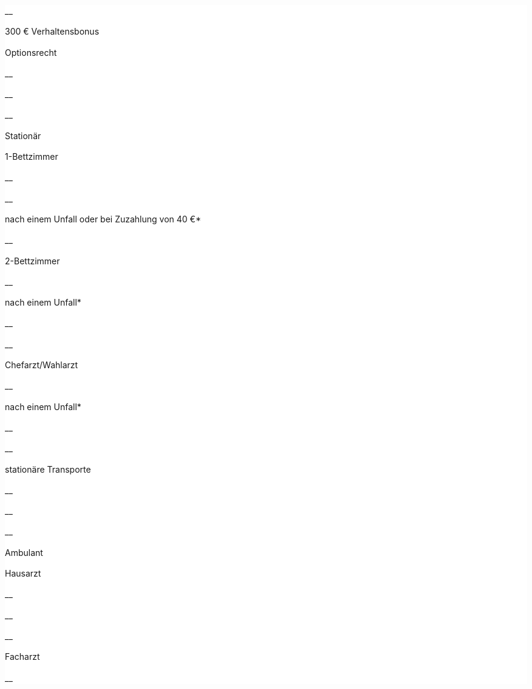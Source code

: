 __

300 € Verhaltensbonus

Optionsrecht

__

__

__

Stationär

1-Bettzimmer

__

__

nach einem Unfall oder bei Zuzahlung von 40 €*

__

2-Bettzimmer

__

nach einem Unfall*

__

__

Chefarzt/Wahlarzt

__

nach einem Unfall*

__

__

stationäre Transporte

__

__

__

Ambulant

Hausarzt

__

__

__

Facharzt

__
